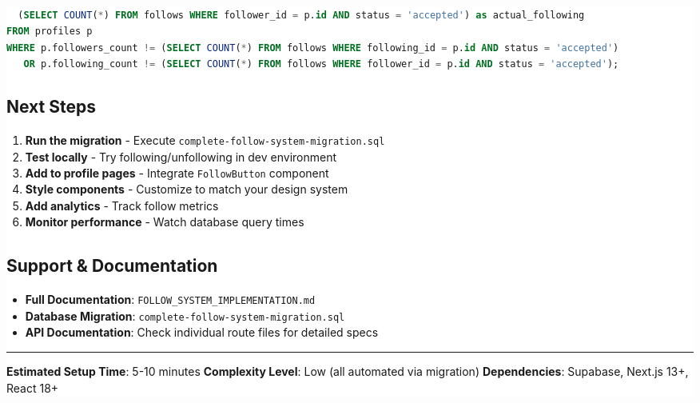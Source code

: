 ```sql
  (SELECT COUNT(*) FROM follows WHERE follower_id = p.id AND status = 'accepted') as actual_following
FROM profiles p
WHERE p.followers_count != (SELECT COUNT(*) FROM follows WHERE following_id = p.id AND status = 'accepted')
   OR p.following_count != (SELECT COUNT(*) FROM follows WHERE follower_id = p.id AND status = 'accepted');
```

## Next Steps

1. **Run the migration** - Execute `complete-follow-system-migration.sql`
2. **Test locally** - Try following/unfollowing in dev environment
3. **Add to profile pages** - Integrate `FollowButton` component
4. **Style components** - Customize to match your design system
5. **Add analytics** - Track follow metrics
6. **Monitor performance** - Watch database query times

## Support & Documentation

- **Full Documentation**: `FOLLOW_SYSTEM_IMPLEMENTATION.md`
- **Database Migration**: `complete-follow-system-migration.sql`
- **API Documentation**: Check individual route files for detailed specs

---

**Estimated Setup Time**: 5-10 minutes
**Complexity Level**: Low (all automated via migration)
**Dependencies**: Supabase, Next.js 13+, React 18+
